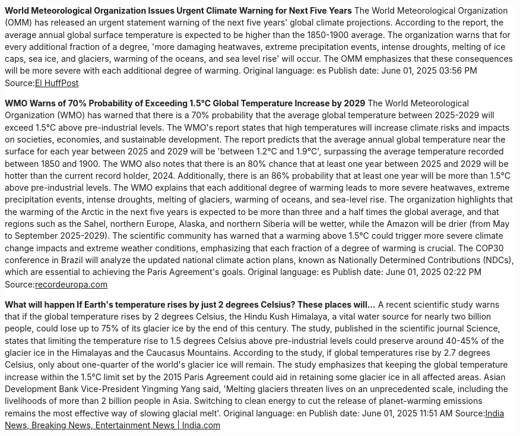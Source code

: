 **World Meteorological Organization Issues Urgent Climate Warning for Next Five Years**
The World Meteorological Organization (OMM) has released an urgent statement warning of the next five years' global climate projections. According to the report, the average annual global surface temperature is expected to be higher than the 1850-1900 average. The organization warns that for every additional fraction of a degree, 'more damaging heatwaves, extreme precipitation events, intense droughts, melting of ice caps, sea ice, and glaciers, warming of the oceans, and sea level rise' will occur. The OMM emphasizes that these consequences will be more severe with each additional degree of warming.
Original language: es
Publish date: June 01, 2025 03:56 PM
Source:[El HuffPost](https://www.huffingtonpost.es/tiempo/los-meteorologos-lanzan-comunicado-urgente-predecir-ocurrira-proximos-5nos.html)

**WMO Warns of 70% Probability of Exceeding 1.5°C Global Temperature Increase by 2029**
The World Meteorological Organization (WMO) has warned that there is a 70% probability that the average global temperature between 2025-2029 will exceed 1.5°C above pre-industrial levels. The WMO's report states that high temperatures will increase climate risks and impacts on societies, economies, and sustainable development. The report predicts that the average annual global temperature near the surface for each year between 2025 and 2029 will be 'between 1.2°C and 1.9°C', surpassing the average temperature recorded between 1850 and 1900. The WMO also notes that there is an 80% chance that at least one year between 2025 and 2029 will be hotter than the current record holder, 2024. Additionally, there is an 86% probability that at least one year will be more than 1.5°C above pre-industrial levels. The WMO explains that each additional degree of warming leads to more severe heatwaves, extreme precipitation events, intense droughts, melting of glaciers, warming of oceans, and sea-level rise. The organization highlights that the warming of the Arctic in the next five years is expected to be more than three and a half times the global average, and that regions such as the Sahel, northern Europe, Alaska, and northern Siberia will be wetter, while the Amazon will be drier (from May to September 2025-2029). The scientific community has warned that a warming above 1.5°C could trigger more severe climate change impacts and extreme weather conditions, emphasizing that each fraction of a degree of warming is crucial. The COP30 conference in Brazil will analyze the updated national climate action plans, known as Nationally Determined Contributions (NDCs), which are essential to achieving the Paris Agreement's goals.
Original language: es
Publish date: June 01, 2025 02:22 PM
Source:[recordeuropa.com](https://recordeuropa.com/noticias/mundo/aquecimento-medio-ate-2029-pode-ser-superior-a-15-graus-01-06-2025-278663)

**What will happen If Earth's temperature rises by just 2 degrees Celsius? These places will...**
A recent scientific study warns that if the global temperature rises by 2 degrees Celsius, the Hindu Kush Himalaya, a vital water source for nearly two billion people, could lose up to 75% of its glacier ice by the end of this century. The study, published in the scientific journal Science, states that limiting the temperature rise to 1.5 degrees Celsius above pre-industrial levels could preserve around 40-45% of the glacier ice in the Himalayas and the Caucasus Mountains. According to the study, if global temperatures rise by 2.7 degrees Celsius, only about one-quarter of the world's glacier ice will remain. The study emphasizes that keeping the global temperature increase within the 1.5°C limit set by the 2015 Paris Agreement could aid in retaining some glacier ice in all affected areas. Asian Development Bank Vice-President Yingming Yang said, 'Melting glaciers threaten lives on an unprecedented scale, including the livelihoods of more than 2 billion people in Asia. Switching to clean energy to cut the release of planet-warming emissions remains the most effective way of slowing glacial melt'.
Original language: en
Publish date: June 01, 2025 11:51 AM
Source:[India News, Breaking News, Entertainment News | India.com](https://www.india.com/viral/what-will-happen-if-earths-temperature-rises-by-just-2-degrees-celsius-these-places-will-7854981/)
